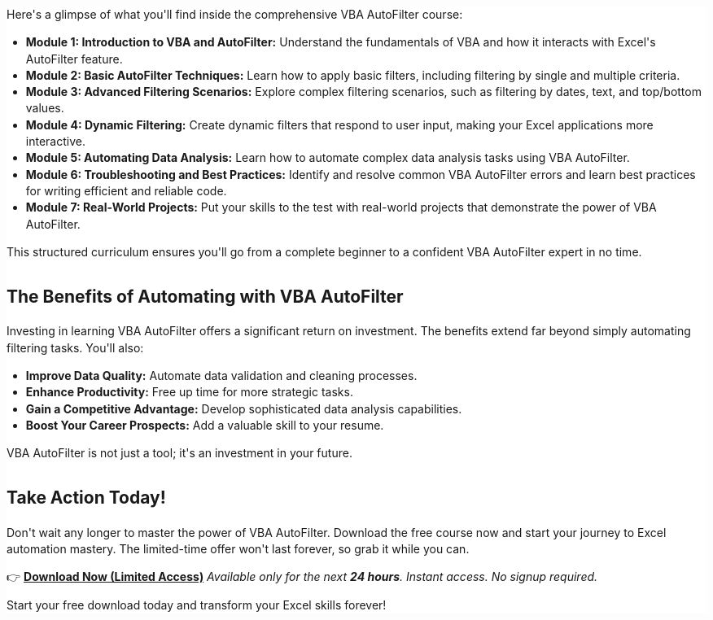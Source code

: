 Here's a glimpse of what you'll find inside the comprehensive VBA AutoFilter course:

*   **Module 1: Introduction to VBA and AutoFilter:** Understand the fundamentals of VBA and how it interacts with Excel's AutoFilter feature.
*   **Module 2: Basic AutoFilter Techniques:** Learn how to apply basic filters, including filtering by single and multiple criteria.
*   **Module 3: Advanced Filtering Scenarios:** Explore complex filtering scenarios, such as filtering by dates, text, and top/bottom values.
*   **Module 4: Dynamic Filtering:** Create dynamic filters that respond to user input, making your Excel applications more interactive.
*   **Module 5: Automating Data Analysis:** Learn how to automate complex data analysis tasks using VBA AutoFilter.
*   **Module 6: Troubleshooting and Best Practices:** Identify and resolve common VBA AutoFilter errors and learn best practices for writing efficient and reliable code.
*   **Module 7: Real-World Projects:** Put your skills to the test with real-world projects that demonstrate the power of VBA AutoFilter.

This structured curriculum ensures you'll go from a complete beginner to a confident VBA AutoFilter expert in no time.

## The Benefits of Automating with VBA AutoFilter

Investing in learning VBA AutoFilter offers a significant return on investment. The benefits extend far beyond simply automating filtering tasks. You'll also:

*   **Improve Data Quality:** Automate data validation and cleaning processes.
*   **Enhance Productivity:** Free up time for more strategic tasks.
*   **Gain a Competitive Advantage:** Develop sophisticated data analysis capabilities.
*   **Boost Your Career Prospects:** Add a valuable skill to your resume.

VBA AutoFilter is not just a tool; it's an investment in your future.

## Take Action Today!

Don't wait any longer to master the power of VBA AutoFilter. Download the free course now and start your journey to Excel automation mastery. The limited-time offer won't last forever, so grab it while you can.

👉 **[Download Now (Limited Access)](https://udemywork.com/vba-autofilter)**
_Available only for the next **24 hours**. Instant access. No signup required._

Start your free download today and transform your Excel skills forever!

